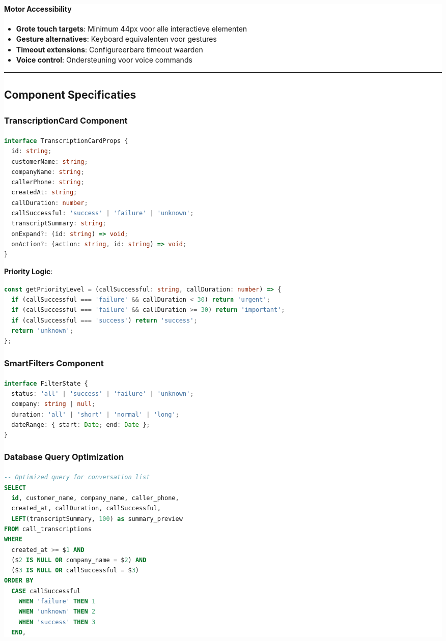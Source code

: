 #### Motor Accessibility
- **Grote touch targets**: Minimum 44px voor alle interactieve elementen
- **Gesture alternatives**: Keyboard equivalenten voor gestures
- **Timeout extensions**: Configureerbare timeout waarden
- **Voice control**: Ondersteuning voor voice commands

---

## Component Specificaties

### TranscriptionCard Component
```typescript
interface TranscriptionCardProps {
  id: string;
  customerName: string;
  companyName: string;
  callerPhone: string;
  createdAt: string;
  callDuration: number;
  callSuccessful: 'success' | 'failure' | 'unknown';
  transcriptSummary: string;
  onExpand?: (id: string) => void;
  onAction?: (action: string, id: string) => void;
}
```

**Priority Logic**:
```typescript
const getPriorityLevel = (callSuccessful: string, callDuration: number) => {
  if (callSuccessful === 'failure' && callDuration < 30) return 'urgent';
  if (callSuccessful === 'failure' && callDuration >= 30) return 'important';
  if (callSuccessful === 'success') return 'success';
  return 'unknown';
};
```

### SmartFilters Component
```typescript
interface FilterState {
  status: 'all' | 'success' | 'failure' | 'unknown';
  company: string | null;
  duration: 'all' | 'short' | 'normal' | 'long';
  dateRange: { start: Date; end: Date };
}
```

### Database Query Optimization
```sql
-- Optimized query for conversation list
SELECT 
  id, customer_name, company_name, caller_phone,
  created_at, callDuration, callSuccessful, 
  LEFT(transcriptSummary, 100) as summary_preview
FROM call_transcriptions
WHERE 
  created_at >= $1 AND
  ($2 IS NULL OR company_name = $2) AND
  ($3 IS NULL OR callSuccessful = $3)
ORDER BY 
  CASE callSuccessful 
    WHEN 'failure' THEN 1
    WHEN 'unknown' THEN 2  
    WHEN 'success' THEN 3
  END,
```